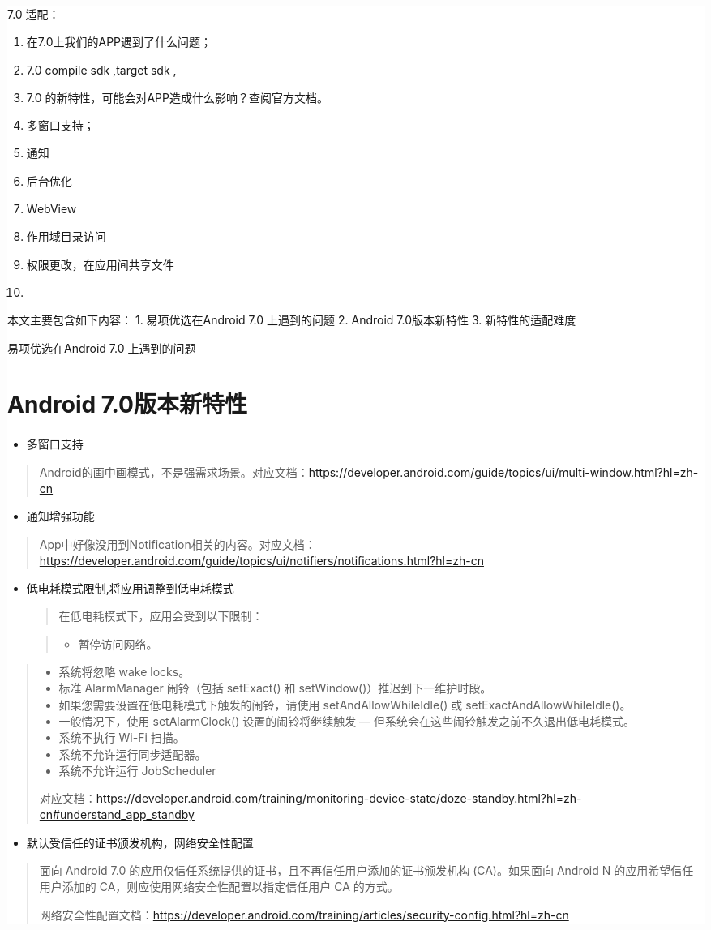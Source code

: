 7.0 适配：


1. 在7.0上我们的APP遇到了什么问题；
2. 7.0 compile sdk ,target sdk , 
3. 7.0 的新特性，可能会对APP造成什么影响？查阅官方文档。


1. 多窗口支持；
2. 通知
3. 后台优化
4. WebView
5. 作用域目录访问
6. 权限更改，在应用间共享文件
7. 



本文主要包含如下内容：
	1.	易项优选在Android 7.0 上遇到的问题
	2.	Android 7.0版本新特性
	3.	新特性的适配难度

	
易项优选在Android 7.0 上遇到的问题


# Android 7.0版本新特性

* 多窗口支持
>  Android的画中画模式，不是强需求场景。对应文档：https://developer.android.com/guide/topics/ui/multi-window.html?hl=zh-cn

* 通知增强功能
> App中好像没用到Notification相关的内容。对应文档：https://developer.android.com/guide/topics/ui/notifiers/notifications.html?hl=zh-cn

* 低电耗模式限制,将应用调整到低电耗模式
	> 在低电耗模式下，应用会受到以下限制：
	
	>	* 暂停访问网络。
>	*	系统将忽略 wake locks。
>	*	标准 AlarmManager 闹铃（包括 setExact() 和 setWindow()）推迟到下一维护时段。
>	*	如果您需要设置在低电耗模式下触发的闹铃，请使用 setAndAllowWhileIdle() 或 setExactAndAllowWhileIdle()。
>	*	一般情况下，使用 setAlarmClock() 设置的闹铃将继续触发 — 但系统会在这些闹铃触发之前不久退出低电耗模式。
>	*	系统不执行 Wi-Fi 扫描。
>	*	系统不允许运行同步适配器。
>	*	系统不允许运行 JobScheduler
>
>
> 对应文档：https://developer.android.com/training/monitoring-device-state/doze-standby.html?hl=zh-cn#understand_app_standby

* 默认受信任的证书颁发机构，网络安全性配置
> 面向 Android 7.0 的应用仅信任系统提供的证书，且不再信任用户添加的证书颁发机构 (CA)。如果面向 Android N 的应用希望信任用户添加的 CA，则应使用网络安全性配置以指定信任用户 CA 的方式。
> 
> 网络安全性配置文档：https://developer.android.com/training/articles/security-config.html?hl=zh-cn
